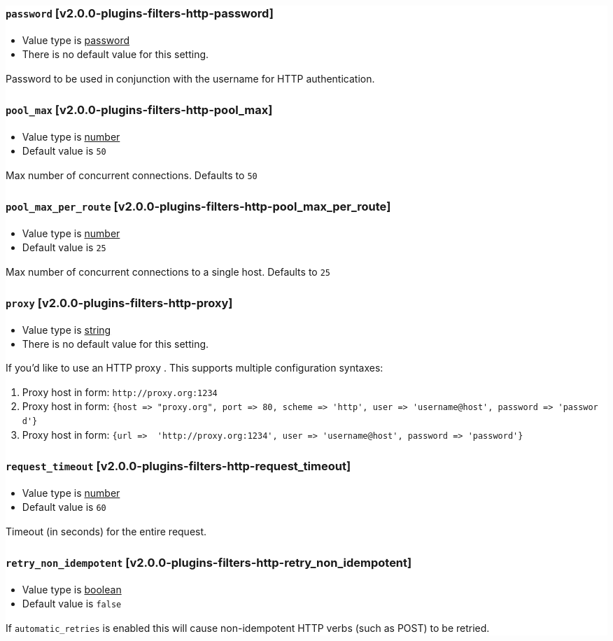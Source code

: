 
### `password` [v2.0.0-plugins-filters-http-password]

* Value type is [password](logstash://reference/configuration-file-structure.md#password)
* There is no default value for this setting.

Password to be used in conjunction with the username for HTTP authentication.


### `pool_max` [v2.0.0-plugins-filters-http-pool_max]

* Value type is [number](logstash://reference/configuration-file-structure.md#number)
* Default value is `50`

Max number of concurrent connections. Defaults to `50`


### `pool_max_per_route` [v2.0.0-plugins-filters-http-pool_max_per_route]

* Value type is [number](logstash://reference/configuration-file-structure.md#number)
* Default value is `25`

Max number of concurrent connections to a single host. Defaults to `25`


### `proxy` [v2.0.0-plugins-filters-http-proxy]

* Value type is [string](logstash://reference/configuration-file-structure.md#string)
* There is no default value for this setting.

If you’d like to use an HTTP proxy . This supports multiple configuration syntaxes:

1. Proxy host in form: `http://proxy.org:1234`
2. Proxy host in form: `{host => "proxy.org", port => 80, scheme => 'http', user => 'username@host', password => 'password'}`
3. Proxy host in form: `{url =>  'http://proxy.org:1234', user => 'username@host', password => 'password'}`


### `request_timeout` [v2.0.0-plugins-filters-http-request_timeout]

* Value type is [number](logstash://reference/configuration-file-structure.md#number)
* Default value is `60`

Timeout (in seconds) for the entire request.


### `retry_non_idempotent` [v2.0.0-plugins-filters-http-retry_non_idempotent]

* Value type is [boolean](logstash://reference/configuration-file-structure.md#boolean)
* Default value is `false`

If `automatic_retries` is enabled this will cause non-idempotent HTTP verbs (such as POST) to be retried.
